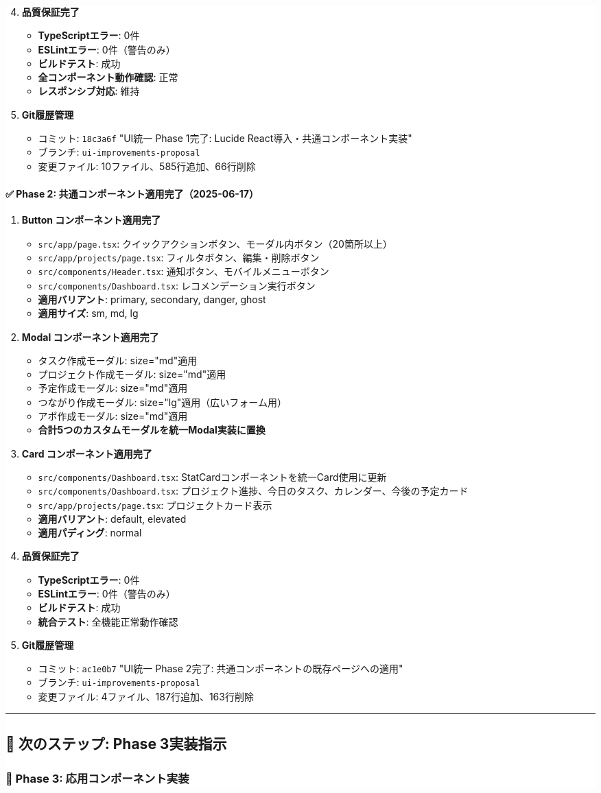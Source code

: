 4. **品質保証完了**
   - **TypeScriptエラー**: 0件
   - **ESLintエラー**: 0件（警告のみ）
   - **ビルドテスト**: 成功
   - **全コンポーネント動作確認**: 正常
   - **レスポンシブ対応**: 維持

5. **Git履歴管理**
   - コミット: `18c3a6f` "UI統一 Phase 1完了: Lucide React導入・共通コンポーネント実装"
   - ブランチ: `ui-improvements-proposal`
   - 変更ファイル: 10ファイル、585行追加、66行削除

#### **✅ Phase 2: 共通コンポーネント適用完了（2025-06-17）**
1. **Button コンポーネント適用完了**
   - `src/app/page.tsx`: クイックアクションボタン、モーダル内ボタン（20箇所以上）
   - `src/app/projects/page.tsx`: フィルタボタン、編集・削除ボタン
   - `src/components/Header.tsx`: 通知ボタン、モバイルメニューボタン
   - `src/components/Dashboard.tsx`: レコメンデーション実行ボタン
   - **適用バリアント**: primary, secondary, danger, ghost
   - **適用サイズ**: sm, md, lg

2. **Modal コンポーネント適用完了**
   - タスク作成モーダル: size="md"適用
   - プロジェクト作成モーダル: size="md"適用
   - 予定作成モーダル: size="md"適用
   - つながり作成モーダル: size="lg"適用（広いフォーム用）
   - アポ作成モーダル: size="md"適用
   - **合計5つのカスタムモーダルを統一Modal実装に置換**

3. **Card コンポーネント適用完了**
   - `src/components/Dashboard.tsx`: StatCardコンポーネントを統一Card使用に更新
   - `src/components/Dashboard.tsx`: プロジェクト進捗、今日のタスク、カレンダー、今後の予定カード
   - `src/app/projects/page.tsx`: プロジェクトカード表示
   - **適用バリアント**: default, elevated
   - **適用パディング**: normal

4. **品質保証完了**
   - **TypeScriptエラー**: 0件
   - **ESLintエラー**: 0件（警告のみ）
   - **ビルドテスト**: 成功
   - **統合テスト**: 全機能正常動作確認

5. **Git履歴管理**
   - コミット: `ac1e0b7` "UI統一 Phase 2完了: 共通コンポーネントの既存ページへの適用"
   - ブランチ: `ui-improvements-proposal`
   - 変更ファイル: 4ファイル、187行追加、163行削除

---

## 🚀 **次のステップ: Phase 3実装指示**

### **📌 Phase 3: 応用コンポーネント実装**

